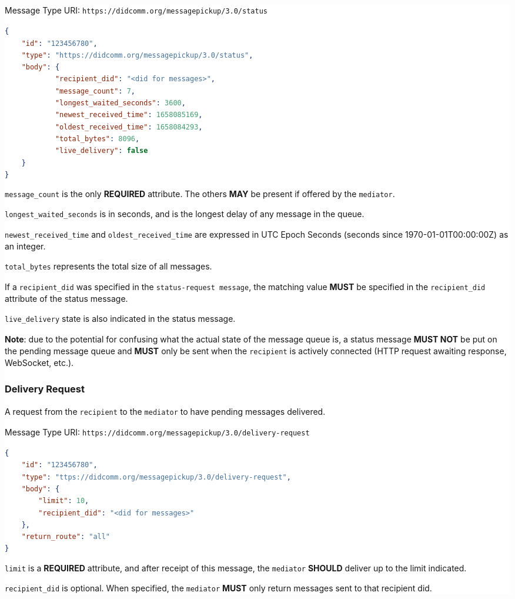 Message Type URI: `https://didcomm.org/messagepickup/3.0/status`

```json
{
    "id": "123456780",
    "type": "https://didcomm.org/messagepickup/3.0/status",
    "body": {
            "recipient_did": "<did for messages>",
            "message_count": 7,
            "longest_waited_seconds": 3600,
            "newest_received_time": 1658085169,
            "oldest_received_time": 1658084293,
            "total_bytes": 8096,
            "live_delivery": false
    }
}
```
`message_count` is the only **REQUIRED** attribute. The others **MAY** be present if offered by the `mediator`.

`longest_waited_seconds` is in seconds, and is the longest delay of any message in the queue.

`newest_received_time` and `oldest_received_time` are expressed in UTC Epoch Seconds (seconds since 1970-01-01T00:00:00Z) as an integer.

`total_bytes` represents the total size of all messages.

If a `recipient_did` was specified in the `status-request message`, the matching value **MUST** be specified in the `recipient_did` attribute of the status message.

`live_delivery` state is also indicated in the status message.

**Note**: due to the potential for confusing what the actual state of the message queue is, a status message **MUST NOT** be put on the pending message queue and **MUST** only be sent when the `recipient` is actively connected (HTTP request awaiting response, WebSocket, etc.).


### Delivery Request
A request from the `recipient` to the `mediator` to have pending messages delivered.

Message Type URI: `https://didcomm.org/messagepickup/3.0/delivery-request`

```json
{
    "id": "123456780",
    "type": "ttps://didcomm.org/messagepickup/3.0/delivery-request",
    "body": {
        "limit": 10,
        "recipient_did": "<did for messages>"
    },
    "return_route": "all"
}
```
`limit` is a **REQUIRED** attribute, and after receipt of this message, the `mediator` **SHOULD** deliver up to the limit indicated.

`recipient_did` is optional. When specified, the `mediator` **MUST** only return messages sent to that recipient did.
